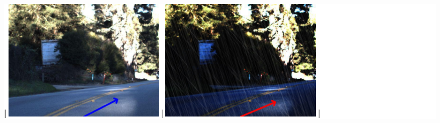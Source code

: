 | <img src="./rambo_violations/1479425660775089894_arrow.jpg" width="300"> | <img src="./rambo_violations/1479425660775089894_rain_arrow.jpg" width="300">  |